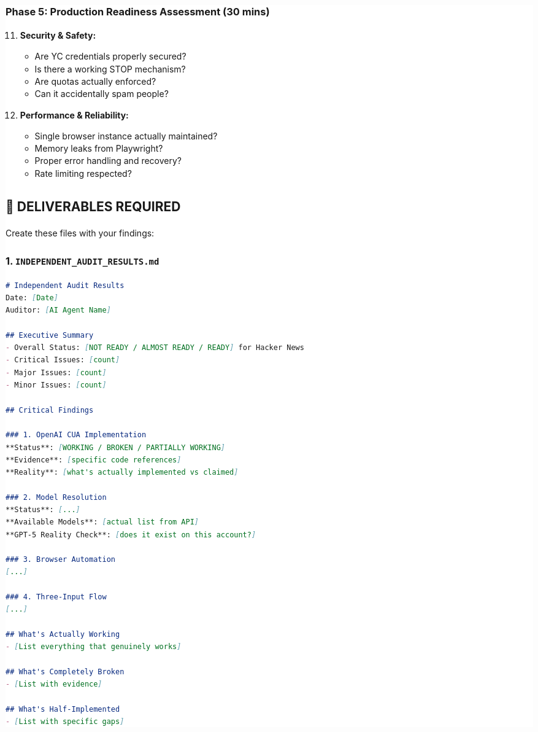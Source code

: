 ### Phase 5: Production Readiness Assessment (30 mins)
11. **Security & Safety:**
    - Are YC credentials properly secured?
    - Is there a working STOP mechanism?
    - Are quotas actually enforced?
    - Can it accidentally spam people?

12. **Performance & Reliability:**
    - Single browser instance actually maintained?
    - Memory leaks from Playwright?
    - Proper error handling and recovery?
    - Rate limiting respected?

## 📝 DELIVERABLES REQUIRED

Create these files with your findings:

### 1. `INDEPENDENT_AUDIT_RESULTS.md`
```markdown
# Independent Audit Results
Date: [Date]
Auditor: [AI Agent Name]

## Executive Summary
- Overall Status: [NOT READY / ALMOST READY / READY] for Hacker News
- Critical Issues: [count]
- Major Issues: [count]
- Minor Issues: [count]

## Critical Findings

### 1. OpenAI CUA Implementation
**Status**: [WORKING / BROKEN / PARTIALLY WORKING]
**Evidence**: [specific code references]
**Reality**: [what's actually implemented vs claimed]

### 2. Model Resolution
**Status**: [...]
**Available Models**: [actual list from API]
**GPT-5 Reality Check**: [does it exist on this account?]

### 3. Browser Automation
[...]

### 4. Three-Input Flow
[...]

## What's Actually Working
- [List everything that genuinely works]

## What's Completely Broken
- [List with evidence]

## What's Half-Implemented
- [List with specific gaps]
```
